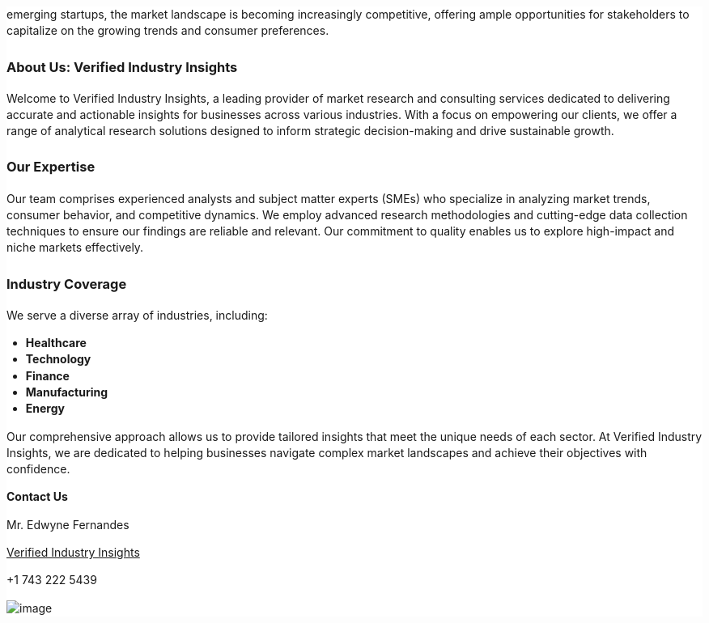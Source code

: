 emerging startups, the market landscape is becoming increasingly competitive, offering ample opportunities for stakeholders to capitalize on the growing trends and consumer preferences.</p><h3>About Us: Verified Industry Insights</h3><p>Welcome to Verified Industry Insights, a leading provider of market research and consulting services dedicated to delivering accurate and actionable insights for businesses across various industries. With a focus on empowering our clients, we offer a range of analytical research solutions designed to inform strategic decision-making and drive sustainable growth.</p><h3>Our Expertise</h3><p>Our team comprises experienced analysts and subject matter experts (SMEs) who specialize in analyzing market trends, consumer behavior, and competitive dynamics. We employ advanced research methodologies and cutting-edge data collection techniques to ensure our findings are reliable and relevant. Our commitment to quality enables us to explore high-impact and niche markets effectively.</p><h3>Industry Coverage</h3><p>We serve a diverse array of industries, including:</p><ul><li><strong>Healthcare</strong></li><li><strong>Technology</strong></li><li><strong>Finance</strong></li><li><strong>Manufacturing</strong></li><li><strong>Energy</strong></li></ul><p>Our comprehensive approach allows us to provide tailored insights that meet the unique needs of each sector. At Verified Industry Insights, we are dedicated to helping businesses navigate complex market landscapes and achieve their objectives with confidence.</p><p><strong>Contact Us</strong></p><p>Mr. Edwyne Fernandes</p><p><a href="https://www.verifiedindustryinsights.com/">Verified Industry Insights</a></p><p>+1 743 222 5439</p>
![image](https://github.com/user-attachments/assets/9beebe52-dbaf-4707-a394-7e0fc38c181d)
